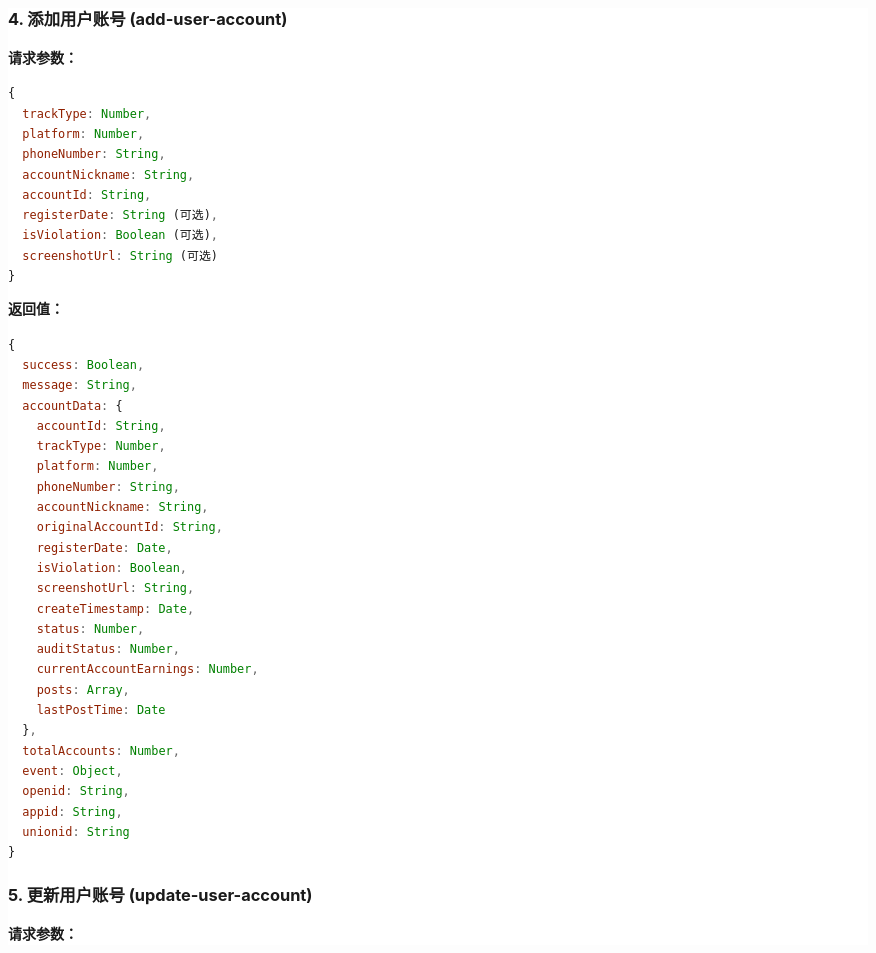 ```javascript
```

### 4. 添加用户账号 (add-user-account)

**请求参数：**

```javascript
{
  trackType: Number,
  platform: Number,
  phoneNumber: String,
  accountNickname: String,
  accountId: String,
  registerDate: String (可选),
  isViolation: Boolean (可选),
  screenshotUrl: String (可选)
}
```

**返回值：**

```javascript
{
  success: Boolean,
  message: String,
  accountData: {
    accountId: String,
    trackType: Number,
    platform: Number,
    phoneNumber: String,
    accountNickname: String,
    originalAccountId: String,
    registerDate: Date,
    isViolation: Boolean,
    screenshotUrl: String,
    createTimestamp: Date,
    status: Number,
    auditStatus: Number,
    currentAccountEarnings: Number,
    posts: Array,
    lastPostTime: Date
  },
  totalAccounts: Number,
  event: Object,
  openid: String,
  appid: String,
  unionid: String
}
```

### 5. 更新用户账号 (update-user-account)

**请求参数：**
